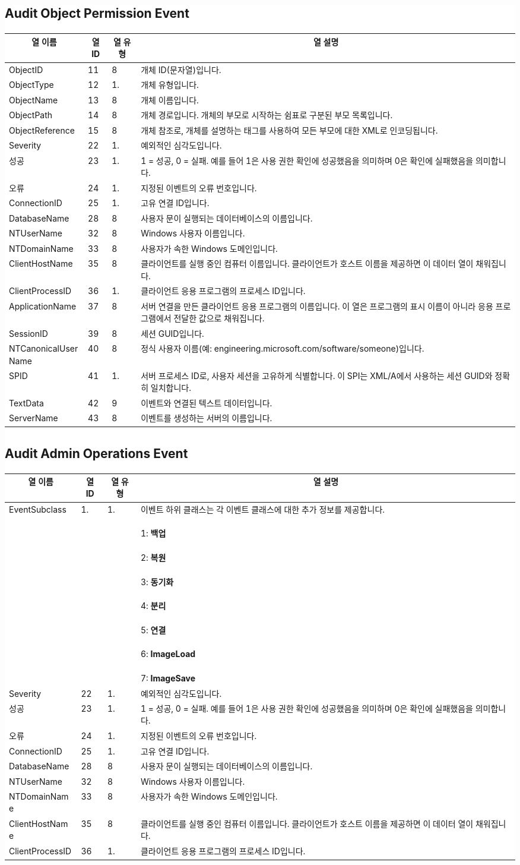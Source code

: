 ## <a name="audit-object-permission-event"></a>Audit Object Permission Event  
  
|**열 이름**|**열 ID**|**열 유형**|**열 설명**|  
|---------------------|-------------------|---------------------|----------------------------|  
|ObjectID|11|8|개체 ID(문자열)입니다.|  
|ObjectType|12|1.|개체 유형입니다.|  
|ObjectName|13|8|개체 이름입니다.|  
|ObjectPath|14|8|개체 경로입니다. 개체의 부모로 시작하는 쉼표로 구분된 부모 목록입니다.|  
|ObjectReference|15|8|개체 참조로, 개체를 설명하는 태그를 사용하여 모든 부모에 대한 XML로 인코딩됩니다.|  
|Severity|22|1.|예외적인 심각도입니다.|  
|성공|23|1.|1 = 성공, 0 = 실패. 예를 들어 1은 사용 권한 확인에 성공했음을 의미하며 0은 확인에 실패했음을 의미합니다.|  
|오류|24|1.|지정된 이벤트의 오류 번호입니다.|  
|ConnectionID|25|1.|고유 연결 ID입니다.|  
|DatabaseName|28|8|사용자 문이 실행되는 데이터베이스의 이름입니다.|  
|NTUserName|32|8|Windows 사용자 이름입니다.|  
|NTDomainName|33|8|사용자가 속한 Windows 도메인입니다.|  
|ClientHostName|35|8|클라이언트를 실행 중인 컴퓨터 이름입니다. 클라이언트가 호스트 이름을 제공하면 이 데이터 열이 채워집니다.|  
|ClientProcessID|36|1.|클라이언트 응용 프로그램의 프로세스 ID입니다.|  
|ApplicationName|37|8|서버 연결을 만든 클라이언트 응용 프로그램의 이름입니다. 이 열은 프로그램의 표시 이름이 아니라 응용 프로그램에서 전달한 값으로 채워집니다.|  
|SessionID|39|8|세션 GUID입니다.|  
|NTCanonicalUserName|40|8|정식 사용자 이름(예: engineering.microsoft.com/software/someone)입니다.|  
|SPID|41|1.|서버 프로세스 ID로, 사용자 세션을 고유하게 식별합니다. 이 SPI는 XML/A에서 사용하는 세션 GUID와 정확히 일치합니다.|  
|TextData|42|9|이벤트와 연결된 텍스트 데이터입니다.|  
|ServerName|43|8|이벤트를 생성하는 서버의 이름입니다.|  
  
## <a name="audit-admin-operations-event"></a>Audit Admin Operations Event  
  
|**열 이름**|**열 ID**|**열 유형**|**열 설명**|  
|---------------------|-------------------|---------------------|----------------------------|  
|EventSubclass|1.|1.|이벤트 하위 클래스는 각 이벤트 클래스에 대한 추가 정보를 제공합니다.<br /><br /> 1: **백업**<br /><br /> 2: **복원**<br /><br /> 3: **동기화**<br /><br /> 4: **분리**<br /><br /> 5: **연결**<br /><br /> 6: **ImageLoad**<br /><br /> 7: **ImageSave**|  
|Severity|22|1.|예외적인 심각도입니다.|  
|성공|23|1.|1 = 성공, 0 = 실패. 예를 들어 1은 사용 권한 확인에 성공했음을 의미하며 0은 확인에 실패했음을 의미합니다.|  
|오류|24|1.|지정된 이벤트의 오류 번호입니다.|  
|ConnectionID|25|1.|고유 연결 ID입니다.|  
|DatabaseName|28|8|사용자 문이 실행되는 데이터베이스의 이름입니다.|  
|NTUserName|32|8|Windows 사용자 이름입니다.|  
|NTDomainName|33|8|사용자가 속한 Windows 도메인입니다.|  
|ClientHostName|35|8|클라이언트를 실행 중인 컴퓨터 이름입니다. 클라이언트가 호스트 이름을 제공하면 이 데이터 열이 채워집니다.|  
|ClientProcessID|36|1.|클라이언트 응용 프로그램의 프로세스 ID입니다.|  
